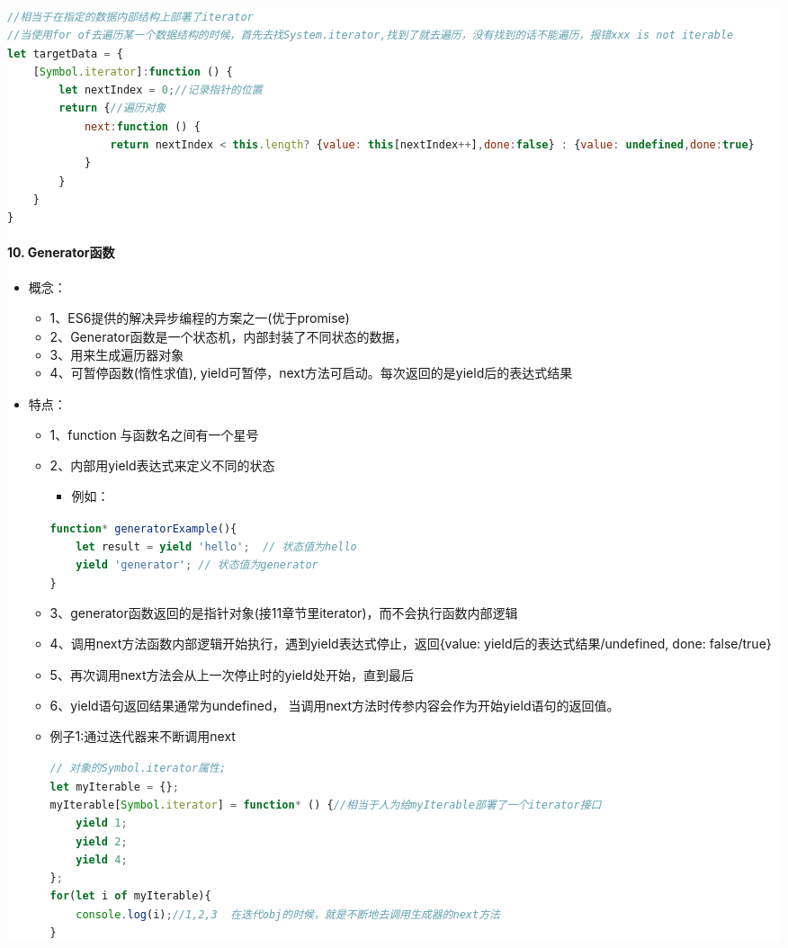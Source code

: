   ```javascript
  //相当于在指定的数据内部结构上部署了iterator
  //当使用for of去遍历某一个数据结构的时候，首先去找System.iterator,找到了就去遍历，没有找到的话不能遍历，报错xxx is not iterable
  let targetData = {
      [Symbol.iterator]:function () {
          let nextIndex = 0;//记录指针的位置
          return {//遍历对象
              next:function () {
                  return nextIndex < this.length? {value: this[nextIndex++],done:false} : {value: undefined,done:true}
              }
          }
      }
  }
  ```

#### **10. Generator函数**

- 概念：

  - 1、ES6提供的解决异步编程的方案之一(优于promise)
  - 2、Generator函数是一个状态机，内部封装了不同状态的数据，
  - 3、用来生成遍历器对象
  - 4、可暂停函数(惰性求值), yield可暂停，next方法可启动。每次返回的是yield后的表达式结果

- 特点：

  - 1、function 与函数名之间有一个星号

  - 2、内部用yield表达式来定义不同的状态

    - 例如：

    ```javascript
    function* generatorExample(){
        let result = yield 'hello';  // 状态值为hello
        yield 'generator'; // 状态值为generator
    }
    ```

  - 3、generator函数返回的是指针对象(接11章节里iterator)，而不会执行函数内部逻辑

  - 4、调用next方法函数内部逻辑开始执行，遇到yield表达式停止，返回{value: yield后的表达式结果/undefined, done: false/true}

  - 5、再次调用next方法会从上一次停止时的yield处开始，直到最后

  - 6、yield语句返回结果通常为undefined， 当调用next方法时传参内容会作为开始yield语句的返回值。

  - 例子1:通过迭代器来不断调用next

    ```javascript
    // 对象的Symbol.iterator属性;
    let myIterable = {};
    myIterable[Symbol.iterator] = function* () {//相当于人为给myIterable部署了一个iterator接口
        yield 1;
        yield 2;
        yield 4;
    };
    for(let i of myIterable){
        console.log(i);//1,2,3  在迭代obj的时候，就是不断地去调用生成器的next方法
    }
    ```
